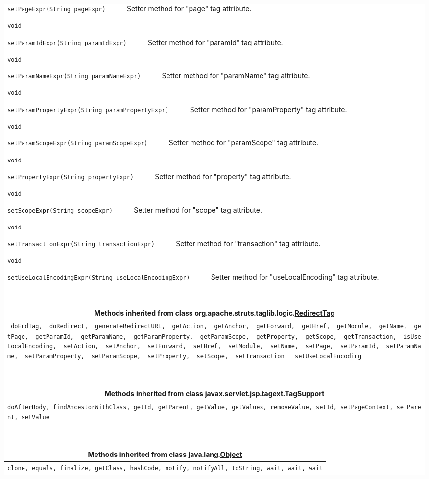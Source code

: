 ` setPageExpr(String pageExpr)`
           Setter method for "page" tag attribute.

` void`

` setParamIdExpr(String paramIdExpr)`
           Setter method for "paramId" tag attribute.

` void`

` setParamNameExpr(String paramNameExpr)`
           Setter method for "paramName" tag attribute.

` void`

` setParamPropertyExpr(String paramPropertyExpr)`
           Setter method for "paramProperty" tag attribute.

` void`

` setParamScopeExpr(String paramScopeExpr)`
           Setter method for "paramScope" tag attribute.

` void`

` setPropertyExpr(String propertyExpr)`
           Setter method for "property" tag attribute.

` void`

` setScopeExpr(String scopeExpr)`
           Setter method for "scope" tag attribute.

` void`

` setTransactionExpr(String transactionExpr)`
           Setter method for "transaction" tag attribute.

` void`

` setUseLocalEncodingExpr(String useLocalEncodingExpr)`
           Setter method for "useLocalEncoding" tag attribute.

 <span id="methods_inherited_from_class_org.apache.struts.taglib.logic.RedirectTag"></span>

| **Methods inherited from class org.apache.struts.taglib.logic.[RedirectTag](../../../../../org/apache/struts/taglib/logic/RedirectTag.html.md "class in org.apache.struts.taglib.logic")**                                                                                                                                                                                                                                                                                   |
|---------------------------------------------------------------------------------------------------------------------------------------------------------------------------------------------------------------------------------------------------------------------------------------------------------------------------------------------------------------------------------------------------------------------------------------------------------------------------|
| ` doEndTag,  doRedirect,  generateRedirectURL,  getAction,  getAnchor,  getForward,  getHref,  getModule,  getName,  getPage,  getParamId,  getParamName,  getParamProperty,  getParamScope,  getProperty,  getScope,  getTransaction,  isUseLocalEncoding,  setAction,  setAnchor,  setForward,  setHref,  setModule,  setName,  setPage,  setParamId,  setParamName,  setParamProperty,  setParamScope,  setProperty,  setScope,  setTransaction,  setUseLocalEncoding` |

 <span id="methods_inherited_from_class_javax.servlet.jsp.tagext.TagSupport"></span>

| **Methods inherited from class javax.servlet.jsp.tagext.[TagSupport](http://java.sun.com/j2ee/1.4/docs/api/javax/servlet/jsp/tagext/TagSupport.html.md?is-external=true "class or interface in javax.servlet.jsp.tagext")** |
|--------------------------------------------------------------------------------------------------------------------------------------------------------------------------------------------------------------------------|
| `doAfterBody, findAncestorWithClass, getId, getParent, getValue, getValues, removeValue, setId, setPageContext, setParent, setValue`                                                                                     |

 <span id="methods_inherited_from_class_java.lang.Object"></span>

| **Methods inherited from class java.lang.[Object](http://java.sun.com/j2se/1.4.2/docs/api/java/lang/Object.html.md?is-external=true "class or interface in java.lang")** |
|-----------------------------------------------------------------------------------------------------------------------------------------------------------------------|
| `clone, equals, finalize, getClass, hashCode, notify, notifyAll, toString, wait, wait, wait`                                                                          |
